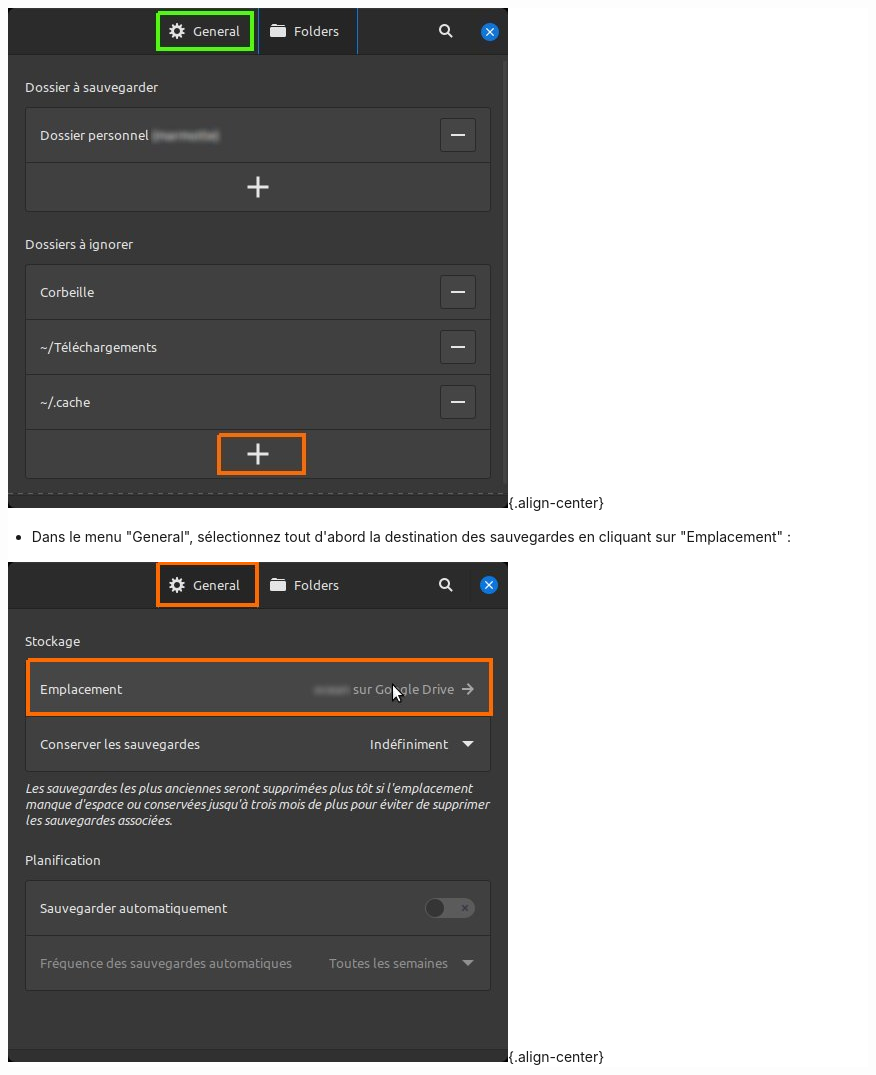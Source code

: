 ![](./images/dejadup-config-06.jpg){.align-center}

- Dans le menu "General", sélectionnez tout d'abord la destination des sauvegardes en cliquant sur "Emplacement" :

![](./images/dejadup-config-07.jpg){.align-center}
